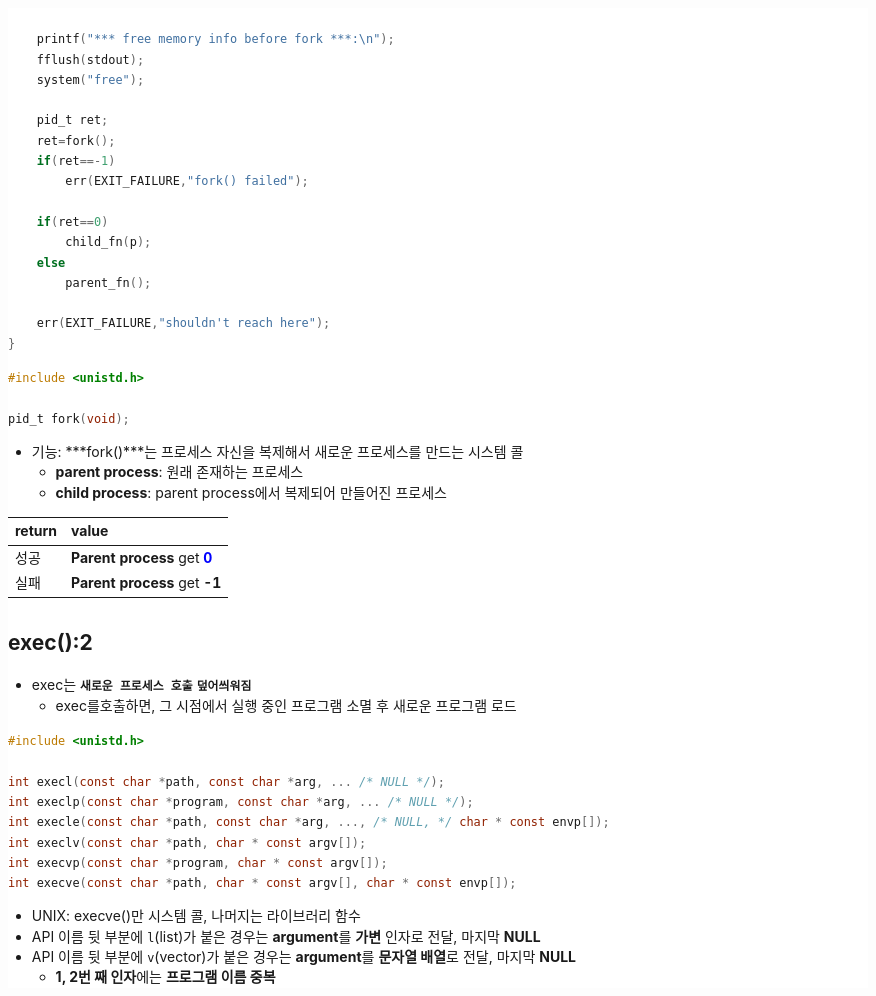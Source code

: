 ```c

	printf("*** free memory info before fork ***:\n");
	fflush(stdout);
	system("free");

	pid_t ret;
	ret=fork();
	if(ret==-1)
		err(EXIT_FAILURE,"fork() failed");

	if(ret==0)
		child_fn(p);
	else
		parent_fn();

	err(EXIT_FAILURE,"shouldn't reach here");
}
```
  


  
```c
#include <unistd.h>

pid_t fork(void);
```
- 기능: ***fork()***는 프로세스 자신을 복제해서 새로운 프로세스를 만드는 시스템 콜
	- **parent process**: 원래 존재하는 프로세스
	- **child process**: parent process에서 복제되어 만들어진 프로세스

return|value
:---|:---
성공|**Parent process** get <span style="color:blue">**0**</span>
실패|**Parent process** get **-1**
  
## exec():2
- exec는 **`새로운 프로세스 호출`** **`덮어씌워짐`**
	- exec를호출하면, 그 시점에서 실행 중인 프로그램 소멸 후 새로운 프로그램 로드

  
```c
#include <unistd.h>

int execl(const char *path, const char *arg, ... /* NULL */);
int execlp(const char *program, const char *arg, ... /* NULL */);
int execle(const char *path, const char *arg, ..., /* NULL, */ char * const envp[]);
int execlv(const char *path, char * const argv[]);
int execvp(const char *program, char * const argv[]);
int execve(const char *path, char * const argv[], char * const envp[]);
```
- UNIX: execve()만 시스템 콜, 나머지는 라이브러리 함수
- API 이름 뒷 부분에 `l`(list)가 붙은 경우는 **argument**를 **가변** 인자로 전달, 마지막 **NULL**
- API 이름 뒷 부분에 `v`(vector)가 붙은 경우는 **argument**를 **문자열 배열**로 전달, 마지막 **NULL**
	- **1, 2번 째 인자**에는 **프로그램 이름 중복**  
  